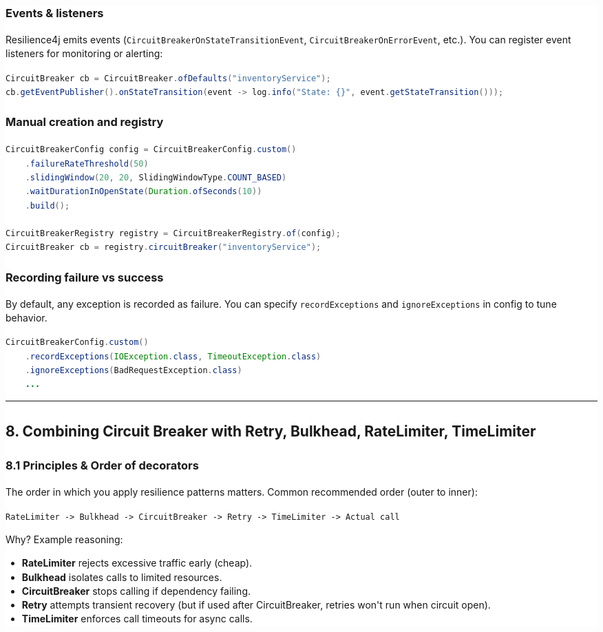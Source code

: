 ### Events & listeners
Resilience4j emits events (`CircuitBreakerOnStateTransitionEvent`, `CircuitBreakerOnErrorEvent`, etc.). You can register event listeners for monitoring or alerting:

```java
CircuitBreaker cb = CircuitBreaker.ofDefaults("inventoryService");
cb.getEventPublisher().onStateTransition(event -> log.info("State: {}", event.getStateTransition()));
```

### Manual creation and registry
```java
CircuitBreakerConfig config = CircuitBreakerConfig.custom()
    .failureRateThreshold(50)
    .slidingWindow(20, 20, SlidingWindowType.COUNT_BASED)
    .waitDurationInOpenState(Duration.ofSeconds(10))
    .build();

CircuitBreakerRegistry registry = CircuitBreakerRegistry.of(config);
CircuitBreaker cb = registry.circuitBreaker("inventoryService");
```

### Recording failure vs success
By default, any exception is recorded as failure. You can specify `recordExceptions` and `ignoreExceptions` in config to tune behavior.

```java
CircuitBreakerConfig.custom()
    .recordExceptions(IOException.class, TimeoutException.class)
    .ignoreExceptions(BadRequestException.class)
    ...
```

---

## 8. Combining Circuit Breaker with Retry, Bulkhead, RateLimiter, TimeLimiter

### 8.1 Principles & Order of decorators
The order in which you apply resilience patterns matters. Common recommended order (outer to inner):
```
RateLimiter -> Bulkhead -> CircuitBreaker -> Retry -> TimeLimiter -> Actual call
```
Why? Example reasoning:
- **RateLimiter** rejects excessive traffic early (cheap).
- **Bulkhead** isolates calls to limited resources.
- **CircuitBreaker** stops calling if dependency failing.
- **Retry** attempts transient recovery (but if used after CircuitBreaker, retries won't run when circuit open).
- **TimeLimiter** enforces call timeouts for async calls.
